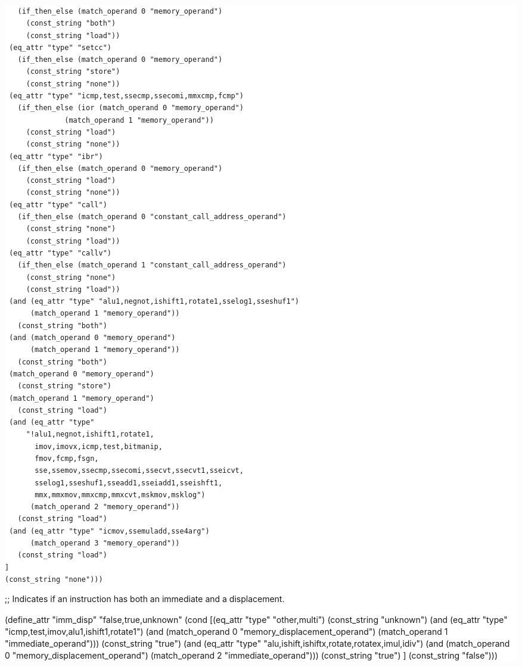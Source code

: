 	   (if_then_else (match_operand 0 "memory_operand")
	     (const_string "both")
	     (const_string "load"))
	 (eq_attr "type" "setcc")
	   (if_then_else (match_operand 0 "memory_operand")
	     (const_string "store")
	     (const_string "none"))
	 (eq_attr "type" "icmp,test,ssecmp,ssecomi,mmxcmp,fcmp")
	   (if_then_else (ior (match_operand 0 "memory_operand")
			      (match_operand 1 "memory_operand"))
	     (const_string "load")
	     (const_string "none"))
	 (eq_attr "type" "ibr")
	   (if_then_else (match_operand 0 "memory_operand")
	     (const_string "load")
	     (const_string "none"))
	 (eq_attr "type" "call")
	   (if_then_else (match_operand 0 "constant_call_address_operand")
	     (const_string "none")
	     (const_string "load"))
	 (eq_attr "type" "callv")
	   (if_then_else (match_operand 1 "constant_call_address_operand")
	     (const_string "none")
	     (const_string "load"))
	 (and (eq_attr "type" "alu1,negnot,ishift1,rotate1,sselog1,sseshuf1")
	      (match_operand 1 "memory_operand"))
	   (const_string "both")
	 (and (match_operand 0 "memory_operand")
	      (match_operand 1 "memory_operand"))
	   (const_string "both")
	 (match_operand 0 "memory_operand")
	   (const_string "store")
	 (match_operand 1 "memory_operand")
	   (const_string "load")
	 (and (eq_attr "type"
		 "!alu1,negnot,ishift1,rotate1,
		   imov,imovx,icmp,test,bitmanip,
		   fmov,fcmp,fsgn,
		   sse,ssemov,ssecmp,ssecomi,ssecvt,ssecvt1,sseicvt,
		   sselog1,sseshuf1,sseadd1,sseiadd1,sseishft1,
		   mmx,mmxmov,mmxcmp,mmxcvt,mskmov,msklog")
	      (match_operand 2 "memory_operand"))
	   (const_string "load")
	 (and (eq_attr "type" "icmov,ssemuladd,sse4arg")
	      (match_operand 3 "memory_operand"))
	   (const_string "load")
	]
	(const_string "none")))

;; Indicates if an instruction has both an immediate and a displacement.

(define_attr "imm_disp" "false,true,unknown"
  (cond [(eq_attr "type" "other,multi")
	   (const_string "unknown")
	 (and (eq_attr "type" "icmp,test,imov,alu1,ishift1,rotate1")
	      (and (match_operand 0 "memory_displacement_operand")
		   (match_operand 1 "immediate_operand")))
	   (const_string "true")
	 (and (eq_attr "type" "alu,ishift,ishiftx,rotate,rotatex,imul,idiv")
	      (and (match_operand 0 "memory_displacement_operand")
		   (match_operand 2 "immediate_operand")))
	   (const_string "true")
	]
	(const_string "false")))
